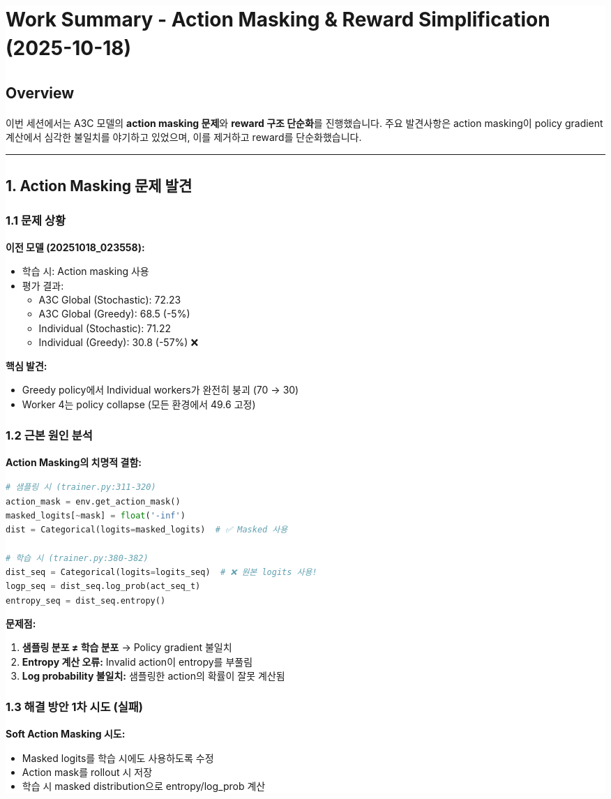 # Work Summary - Action Masking & Reward Simplification (2025-10-18)

## Overview

이번 세션에서는 A3C 모델의 **action masking 문제**와 **reward 구조 단순화**를 진행했습니다. 주요 발견사항은 action masking이 policy gradient 계산에서 심각한 불일치를 야기하고 있었으며, 이를 제거하고 reward를 단순화했습니다.

---

## 1. Action Masking 문제 발견

### 1.1 문제 상황

**이전 모델 (20251018_023558):**
- 학습 시: Action masking 사용
- 평가 결과:
  - A3C Global (Stochastic): 72.23
  - A3C Global (Greedy): 68.5 (-5%)
  - Individual (Stochastic): 71.22
  - Individual (Greedy): 30.8 (-57%) ❌

**핵심 발견:**
- Greedy policy에서 Individual workers가 완전히 붕괴 (70 → 30)
- Worker 4는 policy collapse (모든 환경에서 49.6 고정)

### 1.2 근본 원인 분석

**Action Masking의 치명적 결함:**

```python
# 샘플링 시 (trainer.py:311-320)
action_mask = env.get_action_mask()
masked_logits[~mask] = float('-inf')
dist = Categorical(logits=masked_logits)  # ✅ Masked 사용

# 학습 시 (trainer.py:380-382)
dist_seq = Categorical(logits=logits_seq)  # ❌ 원본 logits 사용!
logp_seq = dist_seq.log_prob(act_seq_t)
entropy_seq = dist_seq.entropy()
```

**문제점:**
1. **샘플링 분포 ≠ 학습 분포** → Policy gradient 불일치
2. **Entropy 계산 오류:** Invalid action이 entropy를 부풀림
3. **Log probability 불일치:** 샘플링한 action의 확률이 잘못 계산됨

### 1.3 해결 방안 1차 시도 (실패)

**Soft Action Masking 시도:**
- Masked logits를 학습 시에도 사용하도록 수정
- Action mask를 rollout 시 저장
- 학습 시 masked distribution으로 entropy/log_prob 계산
